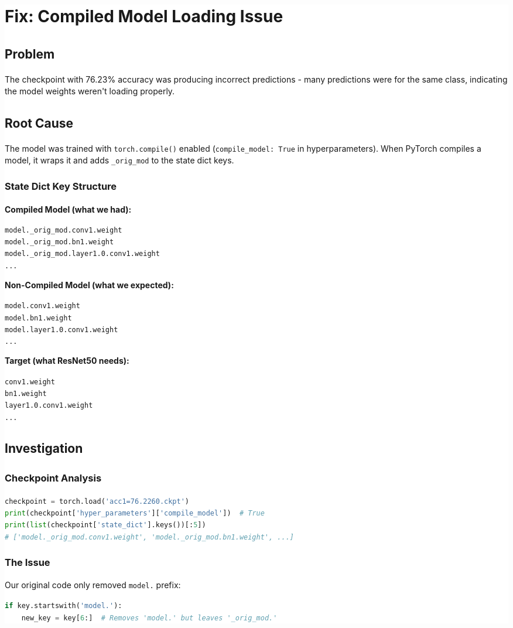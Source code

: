 # Fix: Compiled Model Loading Issue

## Problem

The checkpoint with 76.23% accuracy was producing incorrect predictions - many predictions were for the same class, indicating the model weights weren't loading properly.

## Root Cause

The model was trained with `torch.compile()` enabled (`compile_model: True` in hyperparameters). When PyTorch compiles a model, it wraps it and adds `_orig_mod` to the state dict keys.

### State Dict Key Structure

**Compiled Model (what we had):**
```
model._orig_mod.conv1.weight
model._orig_mod.bn1.weight
model._orig_mod.layer1.0.conv1.weight
...
```

**Non-Compiled Model (what we expected):**
```
model.conv1.weight
model.bn1.weight
model.layer1.0.conv1.weight
...
```

**Target (what ResNet50 needs):**
```
conv1.weight
bn1.weight
layer1.0.conv1.weight
...
```

## Investigation

### Checkpoint Analysis
```python
checkpoint = torch.load('acc1=76.2260.ckpt')
print(checkpoint['hyper_parameters']['compile_model'])  # True
print(list(checkpoint['state_dict'].keys())[:5])
# ['model._orig_mod.conv1.weight', 'model._orig_mod.bn1.weight', ...]
```

### The Issue
Our original code only removed `model.` prefix:
```python
if key.startswith('model.'):
    new_key = key[6:]  # Removes 'model.' but leaves '_orig_mod.'
```
